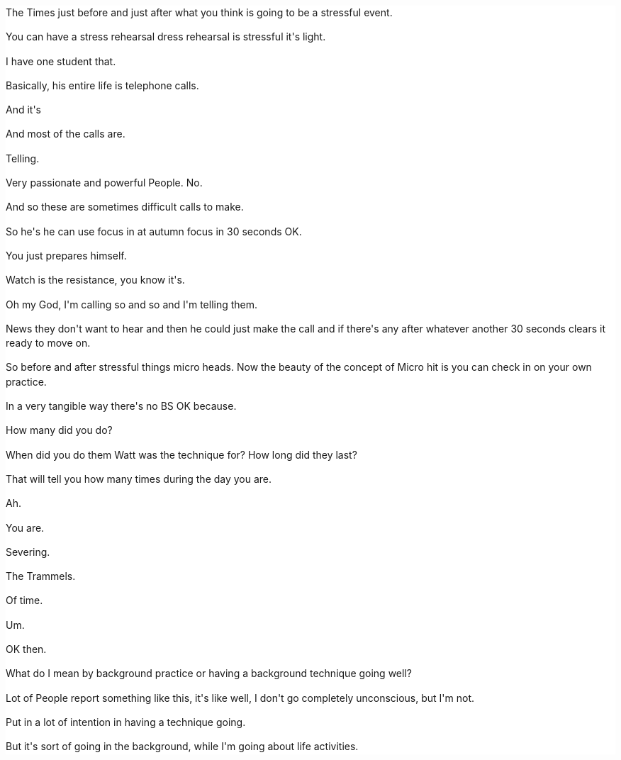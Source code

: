 The Times just before and just after what you think is going to be a stressful event.

You can have a stress rehearsal dress rehearsal is stressful it's light.

I have one student that.

Basically, his entire life is telephone calls.

And it's

And most of the calls are.

Telling.

Very passionate and powerful People. No.

And so these are sometimes difficult calls to make.

So he's he can use focus in at autumn focus in 30 seconds OK.

You just prepares himself.

Watch is the resistance, you know it's.

Oh my God, I'm calling so and so and I'm telling them.

News they don't want to hear and then he could just make the call and if there's any after whatever another 30 seconds clears it ready to move on.

So before and after stressful things micro heads. Now the beauty of the concept of Micro hit is you can check in on your own practice.

In a very tangible way there's no BS OK because.

How many did you do?

When did you do them Watt was the technique for? How long did they last?

That will tell you how many times during the day you are.

Ah.

You are.

Severing.

The Trammels.

Of time.

Um.

OK then.

What do I mean by background practice or having a background technique going well?

Lot of People report something like this, it's like well, I don't go completely unconscious, but I'm not.

Put in a lot of intention in having a technique going.

But it's sort of going in the background, while I'm going about life activities.


